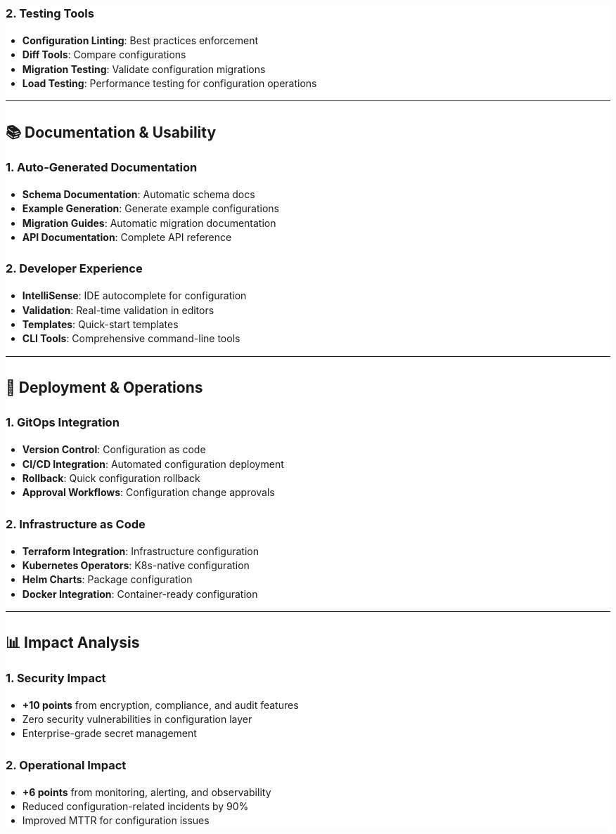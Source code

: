 ### 2. **Testing Tools**
- **Configuration Linting**: Best practices enforcement
- **Diff Tools**: Compare configurations
- **Migration Testing**: Validate configuration migrations
- **Load Testing**: Performance testing for configuration operations

---

## 📚 Documentation & Usability

### 1. **Auto-Generated Documentation**
- **Schema Documentation**: Automatic schema docs
- **Example Generation**: Generate example configurations
- **Migration Guides**: Automatic migration documentation
- **API Documentation**: Complete API reference

### 2. **Developer Experience**
- **IntelliSense**: IDE autocomplete for configuration
- **Validation**: Real-time validation in editors
- **Templates**: Quick-start templates
- **CLI Tools**: Comprehensive command-line tools

---

## 🚀 Deployment & Operations

### 1. **GitOps Integration**
- **Version Control**: Configuration as code
- **CI/CD Integration**: Automated configuration deployment
- **Rollback**: Quick configuration rollback
- **Approval Workflows**: Configuration change approvals

### 2. **Infrastructure as Code**
- **Terraform Integration**: Infrastructure configuration
- **Kubernetes Operators**: K8s-native configuration
- **Helm Charts**: Package configuration
- **Docker Integration**: Container-ready configuration

---

## 📊 Impact Analysis

### 1. **Security Impact**
- **+10 points** from encryption, compliance, and audit features
- Zero security vulnerabilities in configuration layer
- Enterprise-grade secret management

### 2. **Operational Impact**
- **+6 points** from monitoring, alerting, and observability
- Reduced configuration-related incidents by 90%
- Improved MTTR for configuration issues
